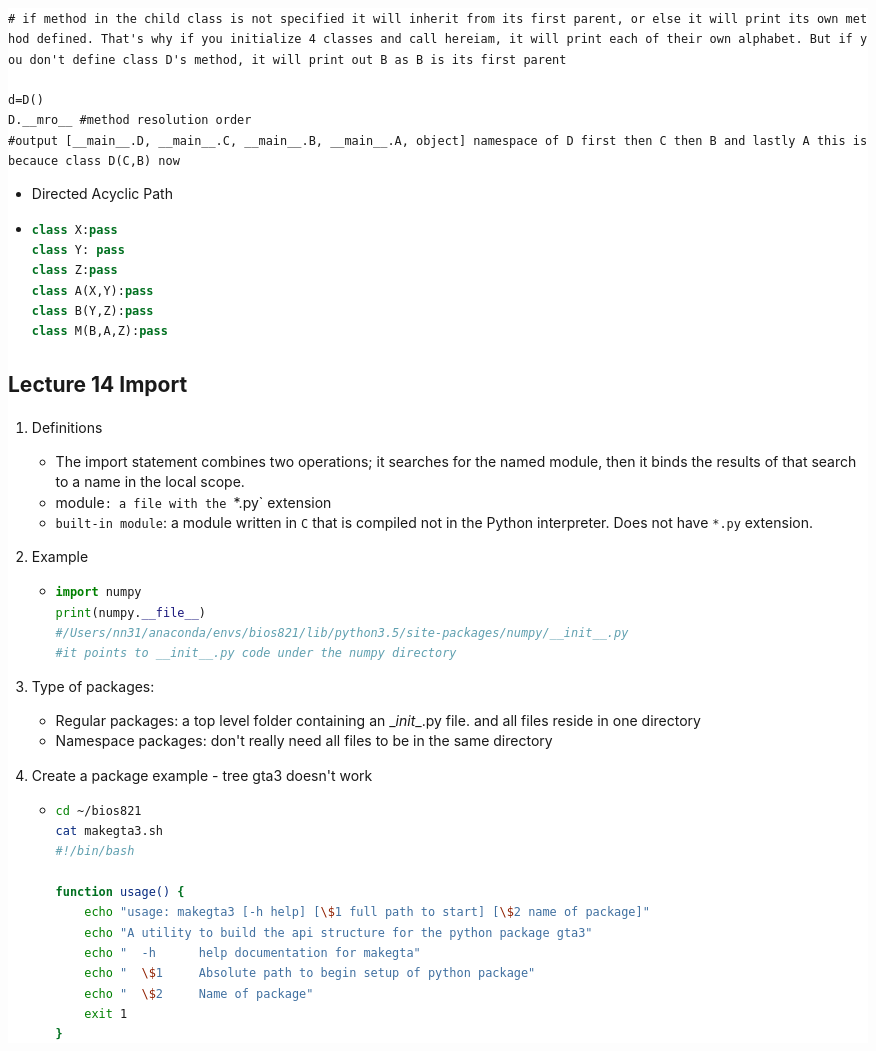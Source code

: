    ```
# if method in the child class is not specified it will inherit from its first parent, or else it will print its own method defined. That's why if you initialize 4 classes and call hereiam, it will print each of their own alphabet. But if you don't define class D's method, it will print out B as B is its first parent

d=D()
D.__mro__ #method resolution order
#output [__main__.D, __main__.C, __main__.B, __main__.A, object] namespace of D first then C then B and lastly A this is becauce class D(C,B) now
```



- Directed Acyclic Path

- ```python
  class X:pass
  class Y: pass
  class Z:pass
  class A(X,Y):pass
  class B(Y,Z):pass
  class M(B,A,Z):pass
  ```


## Lecture 14 Import

1. Definitions

   - The import statement combines two operations; it searches for the named module, then it binds the results of that search to a name in the local scope.
   - module`: a file with the `*.py` extension
   - `built-in module`: a module written in `C` that is compiled not in the Python interpreter. Does not have `*.py` extension.

2. Example

   - ```python
     import numpy
     print(numpy.__file__)
     #/Users/nn31/anaconda/envs/bios821/lib/python3.5/site-packages/numpy/__init__.py
     #it points to __init__.py code under the numpy directory
     ```

3. Type of packages:

   - Regular packages: a top level folder containing an \__init__.py file. and all files reside in one directory
   - Namespace packages: don't really need all files to be in the same directory

4. Create a package example - tree gta3 doesn't work

   - ```bash
     cd ~/bios821
     cat makegta3.sh
     #!/bin/bash
     
     function usage() {
         echo "usage: makegta3 [-h help] [\$1 full path to start] [\$2 name of package]"
         echo "A utility to build the api structure for the python package gta3"
         echo "  -h      help documentation for makegta"
         echo "  \$1     Absolute path to begin setup of python package"
         echo "  \$2     Name of package"
         exit 1
     }
  ```